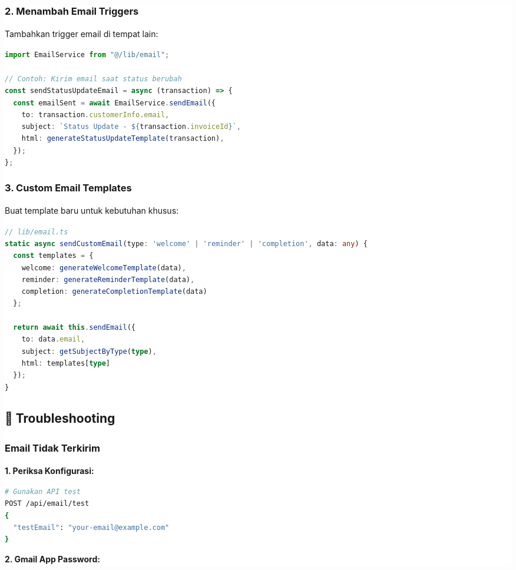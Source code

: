 ### 2. Menambah Email Triggers

Tambahkan trigger email di tempat lain:

```typescript
import EmailService from "@/lib/email";

// Contoh: Kirim email saat status berubah
const sendStatusUpdateEmail = async (transaction) => {
  const emailSent = await EmailService.sendEmail({
    to: transaction.customerInfo.email,
    subject: `Status Update - ${transaction.invoiceId}`,
    html: generateStatusUpdateTemplate(transaction),
  });
};
```

### 3. Custom Email Templates

Buat template baru untuk kebutuhan khusus:

```typescript
// lib/email.ts
static async sendCustomEmail(type: 'welcome' | 'reminder' | 'completion', data: any) {
  const templates = {
    welcome: generateWelcomeTemplate(data),
    reminder: generateReminderTemplate(data),
    completion: generateCompletionTemplate(data)
  };

  return await this.sendEmail({
    to: data.email,
    subject: getSubjectByType(type),
    html: templates[type]
  });
}
```

## 🐛 Troubleshooting

### Email Tidak Terkirim

**1. Periksa Konfigurasi:**

```bash
# Gunakan API test
POST /api/email/test
{
  "testEmail": "your-email@example.com"
}
```

**2. Gmail App Password:**
